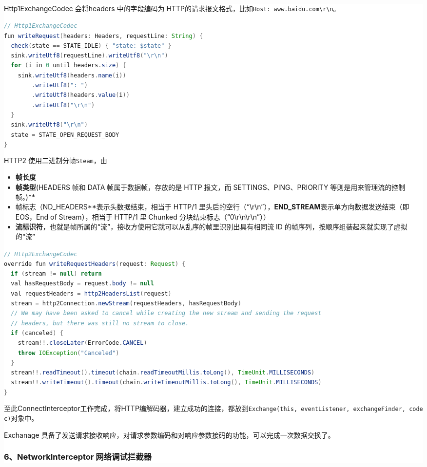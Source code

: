 

Http1ExchangeCodec 会将headers 中的字段编码为 HTTP的请求报文格式，比如`Host: www.baidu.com\r\n`。

```java
// Http1ExchangeCodec
fun writeRequest(headers: Headers, requestLine: String) {
  check(state == STATE_IDLE) { "state: $state" }
  sink.writeUtf8(requestLine).writeUtf8("\r\n")
  for (i in 0 until headers.size) {
    sink.writeUtf8(headers.name(i))
        .writeUtf8(": ")
        .writeUtf8(headers.value(i))
        .writeUtf8("\r\n")
  }
  sink.writeUtf8("\r\n")
  state = STATE_OPEN_REQUEST_BODY
}
```



HTTP2 使用二进制分帧`Steam`，由

- **帧长度**
- **帧类型**(HEADERS 帧和 DATA 帧属于数据帧，存放的是 HTTP 报文，而 SETTINGS、PING、PRIORITY 等则是用来管理流的控制帧。)**
- 帧标志（ND_HEADERS**表示头数据结束，相当于 HTTP/1 里头后的空行（“\r\n”），**END_STREAM**表示单方向数据发送结束（即 EOS，End of Stream），相当于 HTTP/1 里 Chunked 分块结束标志（“0\r\n\r\n”））
- **流标识符**，也就是帧所属的“流”，接收方使用它就可以从乱序的帧里识别出具有相同流 ID 的帧序列，按顺序组装起来就实现了虚拟的“流”

```java
// Http2ExchangeCodec 
override fun writeRequestHeaders(request: Request) {
  if (stream != null) return
  val hasRequestBody = request.body != null
  val requestHeaders = http2HeadersList(request)
  stream = http2Connection.newStream(requestHeaders, hasRequestBody)
  // We may have been asked to cancel while creating the new stream and sending the request
  // headers, but there was still no stream to close.
  if (canceled) {
    stream!!.closeLater(ErrorCode.CANCEL)
    throw IOException("Canceled")
  }
  stream!!.readTimeout().timeout(chain.readTimeoutMillis.toLong(), TimeUnit.MILLISECONDS)
  stream!!.writeTimeout().timeout(chain.writeTimeoutMillis.toLong(), TimeUnit.MILLISECONDS)
}
```



至此ConnectInterceptor工作完成，将HTTP编解码器，建立成功的连接，都放到`Exchange(this, eventListener, exchangeFinder, codec)`对象中。

Exchanage 具备了发送请求接收响应，对请求参数编码和对响应参数接码的功能，可以完成一次数据交换了。



### 6、NetworkInterceptor 网络调试拦截器
